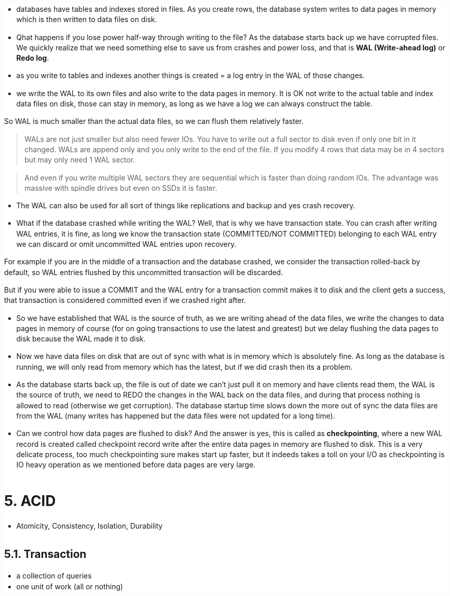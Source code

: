 - databases have tables and indexes stored in files. As you create rows, the database system writes to data pages in memory which is then written to data files on disk.

- Qhat happens if you lose power half-way through writing to the file? As the database starts back up we have corrupted files. We quickly realize that we need something else to save us from crashes and power loss, and that is **WAL (Write-ahead log)** or **Redo log**.

- as you write to tables and indexes another things is created = a log entry in the WAL of those changes.
- we write the WAL to its own files and also write to the data pages in memory. It is OK not write to the actual table and index data files on disk, those can stay in memory, as long as we have a log we can always construct the table.

So WAL is much smaller than the actual data files, so we can flush them relatively faster.

> WALs are not just smaller but also need fewer IOs. You have to write out a full sector to disk even if only one bit in it changed. WALs are append only and you only write to the end of the file. If you modify 4 rows that data may be in 4 sectors but may only need 1 WAL sector.

> And even if you write multiple WAL sectors they are sequential which is faster than doing random IOs. The advantage was massive with spindle drives but even on SSDs it is faster.

- The WAL can also be used for all sort of things like replications and backup and yes crash recovery.

- What if the database crashed while writing the WAL? Well, that is why we have transaction state. You can crash after writing WAL entries, it is fine, as long we know the transaction state (COMMITTED/NOT COMMITTED) belonging to each WAL entry we can discard or omit uncommitted WAL entries upon recovery.

For example if you are in the middle of a transaction and the database crashed, we consider the transaction rolled-back by default, so WAL entries flushed by this uncommitted transaction will be discarded.

But if you were able to issue a COMMIT and the WAL entry for a transaction commit makes it to disk and the client gets a success, that transaction is considered committed even if we crashed right after.

- So we have established that WAL is the source of truth, as we are writing ahead of the data files, we write the changes to data pages in memory of course (for on going transactions to use the latest and greatest) but we delay flushing the data pages to disk because the WAL made it to disk.

- Now we have data files on disk that are out of sync with what is in memory which is absolutely fine. As long as the database is running, we will only read from memory which has the latest, but if we did crash then its a problem.

- As the database starts back up, the file is out of date we can’t just pull it on memory and have clients read them, the WAL is the source of truth, we need to REDO the changes in the WAL back on the data files, and during that process nothing is allowed to read (otherwise we get corruption). The database startup time slows down the more out of sync the data files are from the WAL (many writes has happened but the data files were not updated for a long time).

- Can we control how data pages are flushed to disk? And the answer is yes, this is called as **checkpointing**, where a new WAL record is created called checkpoint record write after the entire data pages in memory are flushed to disk. This is a very delicate process, too much checkpointing sure makes start up faster, but it indeeds takes a toll on your I/O as checkpointing is IO heavy operation as we mentioned before data pages are very large.

# 5. ACID

- Atomicity, Consistency, Isolation, Durability

## 5.1. Transaction

- a collection of queries
- one unit of work (all or nothing)
